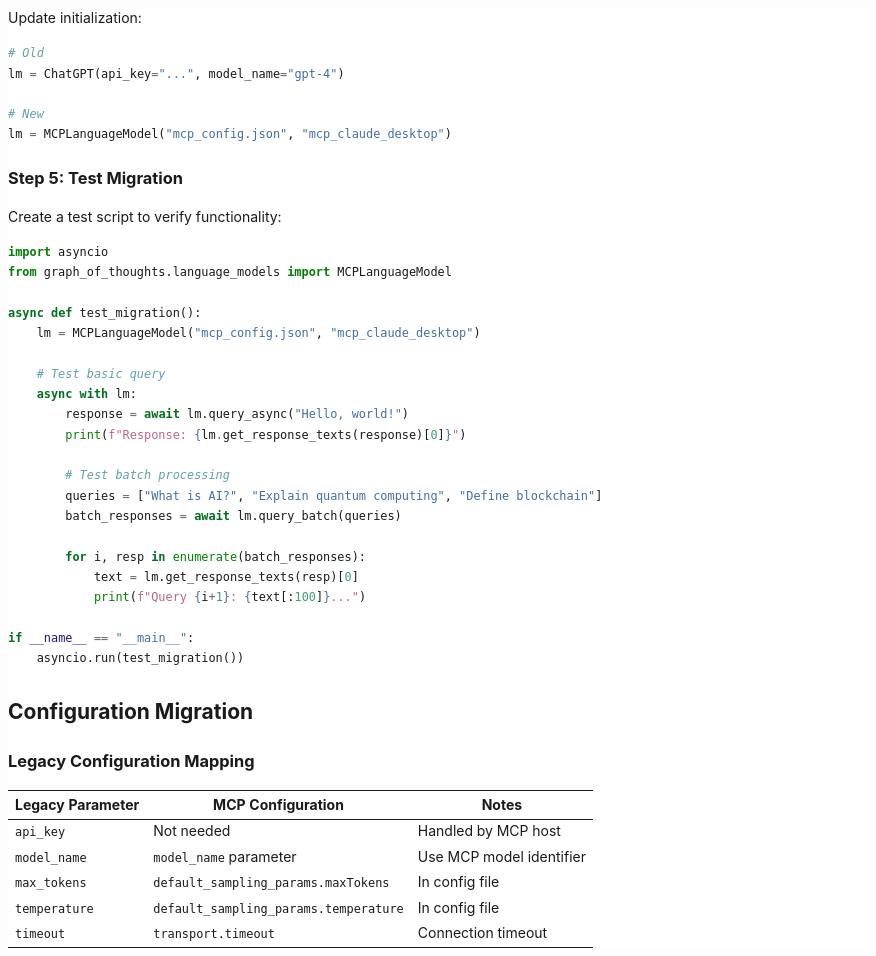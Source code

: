 Update initialization:

```python
# Old
lm = ChatGPT(api_key="...", model_name="gpt-4")

# New
lm = MCPLanguageModel("mcp_config.json", "mcp_claude_desktop")
```

### Step 5: Test Migration

Create a test script to verify functionality:

```python
import asyncio
from graph_of_thoughts.language_models import MCPLanguageModel

async def test_migration():
    lm = MCPLanguageModel("mcp_config.json", "mcp_claude_desktop")
    
    # Test basic query
    async with lm:
        response = await lm.query_async("Hello, world!")
        print(f"Response: {lm.get_response_texts(response)[0]}")
        
        # Test batch processing
        queries = ["What is AI?", "Explain quantum computing", "Define blockchain"]
        batch_responses = await lm.query_batch(queries)
        
        for i, resp in enumerate(batch_responses):
            text = lm.get_response_texts(resp)[0]
            print(f"Query {i+1}: {text[:100]}...")

if __name__ == "__main__":
    asyncio.run(test_migration())
```

## Configuration Migration

### Legacy Configuration Mapping

| Legacy Parameter | MCP Configuration | Notes |
|------------------|-------------------|-------|
| `api_key` | Not needed | Handled by MCP host |
| `model_name` | `model_name` parameter | Use MCP model identifier |
| `max_tokens` | `default_sampling_params.maxTokens` | In config file |
| `temperature` | `default_sampling_params.temperature` | In config file |
| `timeout` | `transport.timeout` | Connection timeout |
